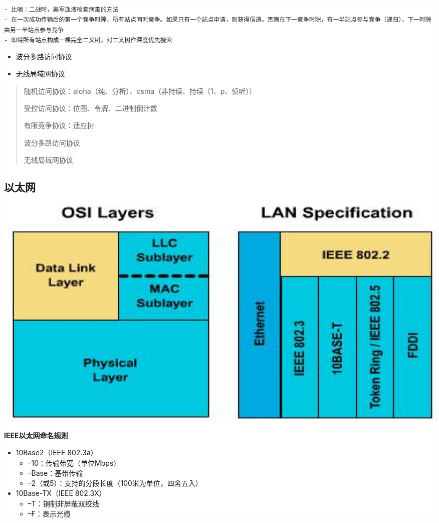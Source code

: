     - ⽐喻：⼆战时，美军⾎液检查病毒的⽅法
    - 在⼀次成功传输后的第⼀个竞争时隙，所有站点同时竞争。如果只有⼀个站点申请，则获得信道。否则在下⼀竞争时隙，有⼀半站点参与竞争（递归），下⼀时隙由另⼀半站点参与竞争
    - 即将所有站点构成⼀棵完全⼆叉树。对⼆叉树作深度优先搜索

- 波分多路访问协议

- 无线局域网协议

> 随机访问协议：aloha（纯、分析）、csma（非持续、持续（1、p、侦听））
>
> 受控访问协议：位图、令牌、二进制倒计数
>
> 有限竞争协议：适应树
>
> 波分多路访问协议
>
> 无线局域网协议

## 以太网

![image-20230613205214812](/assets/images/cs_network.assets/image-20230613205214812.png)

**IEEE以太网命名规则**

- 10Base2（IEEE 802.3a）
  - –10：传输带宽（单位Mbps）
  - –Base：基带传输
  - –2（或5）：支持的分段长度（100米为单位，四舍五入）
- 10Base-TX（IEEE 802.3X）
  - –T：铜制非屏蔽双绞线
  - –F：表示光缆
